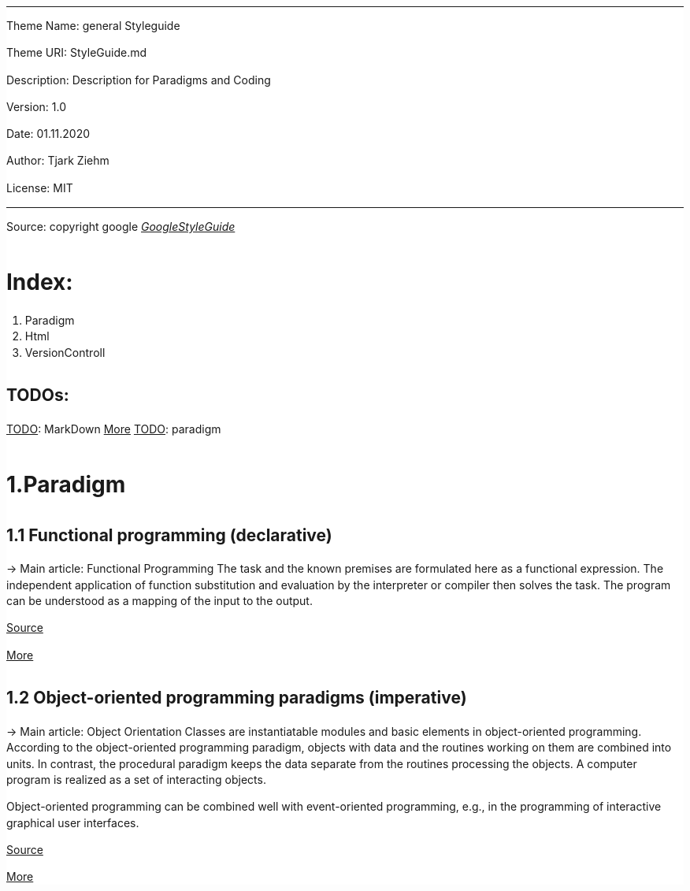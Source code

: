 ******************************************************

Theme Name:    general Styleguide

Theme URI:     StyleGuide.md

Description:   Description for  Paradigms and Coding

Version:       1.0

Date:          01.11.2020

Author:        Tjark Ziehm

License:       MIT

*******************************************************


Source: copyright google  *[GoogleStyleGuide](https://github.com/google/styleguide)*

# Index:
1. Paradigm
2. Html
3. VersionControll

## TODOs:

[TODO]: Versionscontrolle
[TODO]: MarkDown [More](https://www.markdownguide.org/)
[TODO]: paradigm

# 1.Paradigm
## 1.1 Functional programming (declarative)
→ Main article: Functional Programming
The task and the known premises are formulated here as a functional expression. The independent application of function substitution and evaluation by the interpreter or compiler then solves the task. The program can be understood as a mapping of the input to the output.

[Source](https://de.wikipedia.org/wiki/Programmierparadigma)

[More](https://www.ionos.de/digitalguide/websites/web-entwicklung/funktionale-programmierung/)

## 1.2 Object-oriented programming paradigms (imperative)
→ Main article: Object Orientation
Classes are instantiatable modules and basic elements in object-oriented programming. According to the object-oriented programming paradigm, objects with data and the routines working on them are combined into units. In contrast, the procedural paradigm keeps the data separate from the routines processing the objects. A computer program is realized as a set of interacting objects.

Object-oriented programming can be combined well with event-oriented programming, e.g., in the programming of interactive graphical user interfaces.

[Source](https://de.wikipedia.org/wiki/Programmierparadigma)

[More](https://bmu-verlag.de/objektorientierte-programmierung-oop/)
